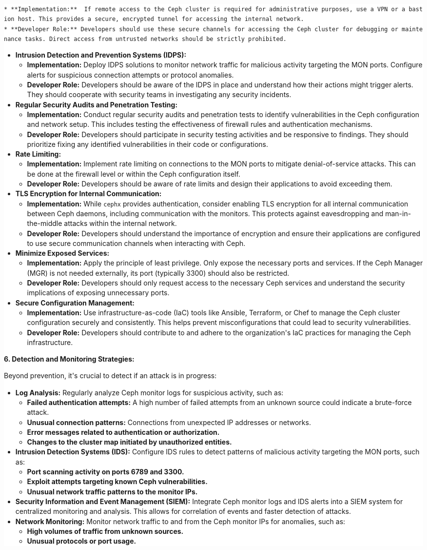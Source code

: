     * **Implementation:**  If remote access to the Ceph cluster is required for administrative purposes, use a VPN or a bastion host. This provides a secure, encrypted tunnel for accessing the internal network.
    * **Developer Role:** Developers should use these secure channels for accessing the Ceph cluster for debugging or maintenance tasks. Direct access from untrusted networks should be strictly prohibited.
* **Intrusion Detection and Prevention Systems (IDPS):**
    * **Implementation:** Deploy IDPS solutions to monitor network traffic for malicious activity targeting the MON ports. Configure alerts for suspicious connection attempts or protocol anomalies.
    * **Developer Role:** Developers should be aware of the IDPS in place and understand how their actions might trigger alerts. They should cooperate with security teams in investigating any security incidents.
* **Regular Security Audits and Penetration Testing:**
    * **Implementation:** Conduct regular security audits and penetration tests to identify vulnerabilities in the Ceph configuration and network setup. This includes testing the effectiveness of firewall rules and authentication mechanisms.
    * **Developer Role:** Developers should participate in security testing activities and be responsive to findings. They should prioritize fixing any identified vulnerabilities in their code or configurations.
* **Rate Limiting:**
    * **Implementation:** Implement rate limiting on connections to the MON ports to mitigate denial-of-service attacks. This can be done at the firewall level or within the Ceph configuration itself.
    * **Developer Role:** Developers should be aware of rate limits and design their applications to avoid exceeding them.
* **TLS Encryption for Internal Communication:**
    * **Implementation:** While `cephx` provides authentication, consider enabling TLS encryption for all internal communication between Ceph daemons, including communication with the monitors. This protects against eavesdropping and man-in-the-middle attacks within the internal network.
    * **Developer Role:** Developers should understand the importance of encryption and ensure their applications are configured to use secure communication channels when interacting with Ceph.
* **Minimize Exposed Services:**
    * **Implementation:**  Apply the principle of least privilege. Only expose the necessary ports and services. If the Ceph Manager (MGR) is not needed externally, its port (typically 3300) should also be restricted.
    * **Developer Role:** Developers should only request access to the necessary Ceph services and understand the security implications of exposing unnecessary ports.
* **Secure Configuration Management:**
    * **Implementation:** Use infrastructure-as-code (IaC) tools like Ansible, Terraform, or Chef to manage the Ceph cluster configuration securely and consistently. This helps prevent misconfigurations that could lead to security vulnerabilities.
    * **Developer Role:** Developers should contribute to and adhere to the organization's IaC practices for managing the Ceph infrastructure.

**6. Detection and Monitoring Strategies:**

Beyond prevention, it's crucial to detect if an attack is in progress:

* **Log Analysis:** Regularly analyze Ceph monitor logs for suspicious activity, such as:
    * **Failed authentication attempts:**  A high number of failed attempts from an unknown source could indicate a brute-force attack.
    * **Unusual connection patterns:**  Connections from unexpected IP addresses or networks.
    * **Error messages related to authentication or authorization.**
    * **Changes to the cluster map initiated by unauthorized entities.**
* **Intrusion Detection Systems (IDS):** Configure IDS rules to detect patterns of malicious activity targeting the MON ports, such as:
    * **Port scanning activity on ports 6789 and 3300.**
    * **Exploit attempts targeting known Ceph vulnerabilities.**
    * **Unusual network traffic patterns to the monitor IPs.**
* **Security Information and Event Management (SIEM):** Integrate Ceph monitor logs and IDS alerts into a SIEM system for centralized monitoring and analysis. This allows for correlation of events and faster detection of attacks.
* **Network Monitoring:** Monitor network traffic to and from the Ceph monitor IPs for anomalies, such as:
    * **High volumes of traffic from unknown sources.**
    * **Unusual protocols or port usage.**